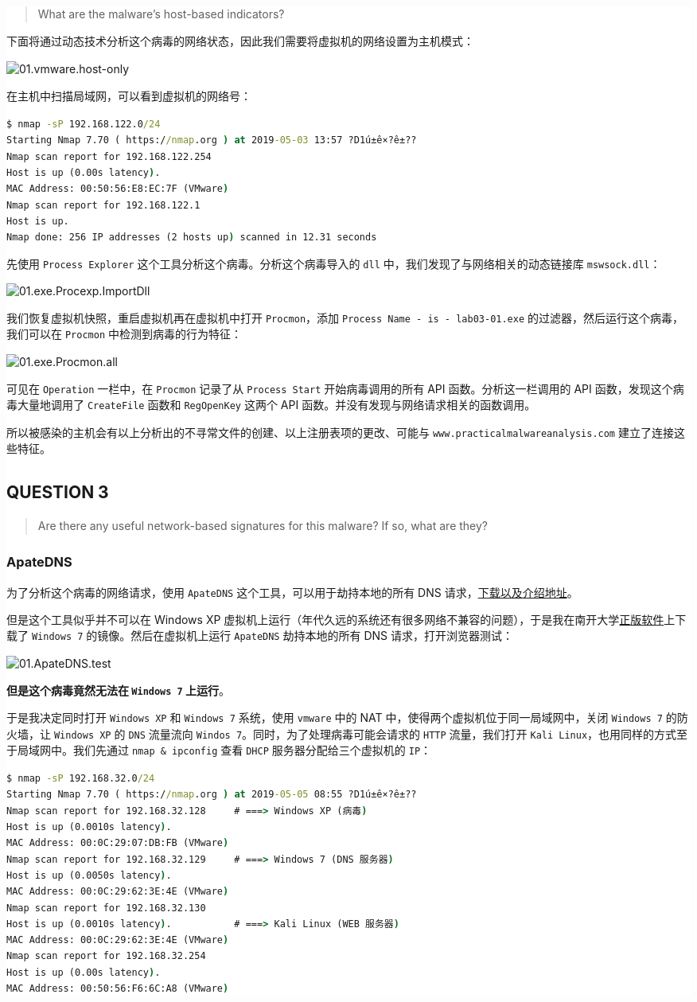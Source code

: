> What are the malware’s host-based indicators?

下面将通过动态技术分析这个病毒的网络状态，因此我们需要将虚拟机的网络设置为主机模式：

![01.vmware.host-only](../01.vmware.host-only.png)

在主机中扫描局域网，可以看到虚拟机的网络号：

```cmd
$ nmap -sP 192.168.122.0/24
Starting Nmap 7.70 ( https://nmap.org ) at 2019-05-03 13:57 ?D1ú±ê×?ê±??
Nmap scan report for 192.168.122.254
Host is up (0.00s latency).
MAC Address: 00:50:56:E8:EC:7F (VMware)
Nmap scan report for 192.168.122.1
Host is up.
Nmap done: 256 IP addresses (2 hosts up) scanned in 12.31 seconds
```

先使用 `Process Explorer` 这个工具分析这个病毒。分析这个病毒导入的 `dll` 中，我们发现了与网络相关的动态链接库 `mswsock.dll`：

![01.exe.Procexp.ImportDll](../01.exe.Procexp.ImportDll.png)

我们恢复虚拟机快照，重启虚拟机再在虚拟机中打开 `Procmon`，添加 `Process Name - is - lab03-01.exe` 的过滤器，然后运行这个病毒，我们可以在 `Procmon` 中检测到病毒的行为特征：

![01.exe.Procmon.all](../01.exe.Procmon.all.png)

可见在 `Operation` 一栏中，在 `Procmon` 记录了从 `Process Start` 开始病毒调用的所有 API 函数。分析这一栏调用的 API 函数，发现这个病毒大量地调用了 `CreateFile` 函数和 `RegOpenKey` 这两个 API 函数。并没有发现与网络请求相关的函数调用。

所以被感染的主机会有以上分析出的不寻常文件的创建、以上注册表项的更改、可能与 `www.practicalmalwareanalysis.com` 建立了连接这些特征。

## QUESTION 3

> Are there any useful network-based signatures for this malware? If so, what are they?

### ApateDNS

为了分析这个病毒的网络请求，使用 `ApateDNS` 这个工具，可以用于劫持本地的所有 DNS 请求，[下载以及介绍地址](<https://www.aldeid.com/wiki/Mandiant-ApateDNS>)。

但是这个工具似乎并不可以在 Windows XP 虚拟机上运行（年代久远的系统还有很多网络不兼容的问题），于是我在南开大学[正版软件](http://ca.nankai.edu.cn/)上下载了 `Windows 7` 的镜像。然后在虚拟机上运行 `ApateDNS` 劫持本地的所有 DNS 请求，打开浏览器测试：

![01.ApateDNS.test](../01.ApateDNS.test.png)

**但是这个病毒竟然无法在 `Windows 7` 上运行**。

于是我决定同时打开 `Windows XP` 和 `Windows 7` 系统，使用 `vmware` 中的 NAT 中，使得两个虚拟机位于同一局域网中，关闭 `Windows 7` 的防火墙，让 `Windows XP` 的 `DNS` 流量流向 `Windos 7`。同时，为了处理病毒可能会请求的 `HTTP` 流量，我们打开 `Kali Linux`，也用同样的方式至于局域网中。我们先通过 `nmap & ipconfig` 查看 `DHCP` 服务器分配给三个虚拟机的 `IP`：

```cmd
$ nmap -sP 192.168.32.0/24
Starting Nmap 7.70 ( https://nmap.org ) at 2019-05-05 08:55 ?D1ú±ê×?ê±??
Nmap scan report for 192.168.32.128     # ===> Windows XP (病毒)
Host is up (0.0010s latency).
MAC Address: 00:0C:29:07:DB:FB (VMware)
Nmap scan report for 192.168.32.129     # ===> Windows 7 (DNS 服务器)
Host is up (0.0050s latency).
MAC Address: 00:0C:29:62:3E:4E (VMware)
Nmap scan report for 192.168.32.130
Host is up (0.0010s latency).           # ===> Kali Linux (WEB 服务器)
MAC Address: 00:0C:29:62:3E:4E (VMware)
Nmap scan report for 192.168.32.254
Host is up (0.00s latency).
MAC Address: 00:50:56:F6:6C:A8 (VMware)
```
